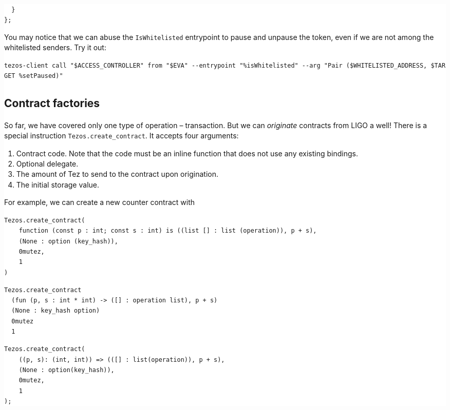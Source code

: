 ```reasonligo skip
  }
};
```

</Syntax>

You may notice that we can abuse the `IsWhitelisted` entrypoint to pause and unpause the token, even if we are not among the whitelisted senders. Try it out:

`tezos-client call "$ACCESS_CONTROLLER" from "$EVA" --entrypoint "%isWhitelisted" --arg "Pair ($WHITELISTED_ADDRESS, $TARGET %setPaused)"`

## Contract factories

So far, we have covered only one type of operation – transaction. But we can _originate_ contracts from LIGO a well! There is a special instruction `Tezos.create_contract`. It accepts four arguments:
1. Contract code. Note that the code must be an inline function that does not use any existing bindings.
2. Optional delegate.
3. The amount of Tez to send to the contract upon origination.
4. The initial storage value.

For example, we can create a new counter contract with

<Syntax syntax="pascaligo">

```pascaligo skip
Tezos.create_contract(
    function (const p : int; const s : int) is ((list [] : list (operation)), p + s),
    (None : option (key_hash)),
    0mutez,
    1
)
```

</Syntax>
<Syntax syntax="cameligo">

```cameligo skip
Tezos.create_contract
  (fun (p, s : int * int) -> ([] : operation list), p + s)
  (None : key_hash option)
  0mutez
  1
```

</Syntax>
<Syntax syntax="reasonligo">

```reasonligo skip
Tezos.create_contract(
    ((p, s): (int, int)) => (([] : list(operation)), p + s),
    (None : option(key_hash)),
    0mutez,
    1
);
```
